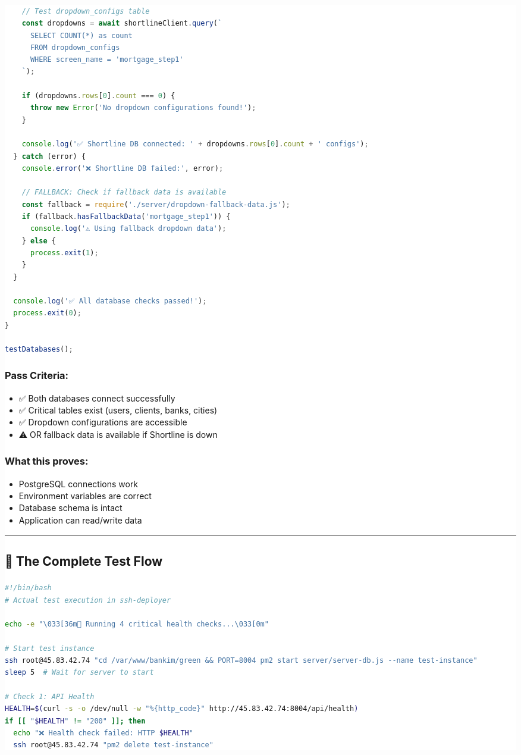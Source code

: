 ```javascript
    // Test dropdown_configs table
    const dropdowns = await shortlineClient.query(`
      SELECT COUNT(*) as count 
      FROM dropdown_configs 
      WHERE screen_name = 'mortgage_step1'
    `);
    
    if (dropdowns.rows[0].count === 0) {
      throw new Error('No dropdown configurations found!');
    }
    
    console.log('✅ Shortline DB connected: ' + dropdowns.rows[0].count + ' configs');
  } catch (error) {
    console.error('❌ Shortline DB failed:', error);
    
    // FALLBACK: Check if fallback data is available
    const fallback = require('./server/dropdown-fallback-data.js');
    if (fallback.hasFallbackData('mortgage_step1')) {
      console.log('⚠️ Using fallback dropdown data');
    } else {
      process.exit(1);
    }
  }
  
  console.log('✅ All database checks passed!');
  process.exit(0);
}

testDatabases();
```

### Pass Criteria:
- ✅ Both databases connect successfully
- ✅ Critical tables exist (users, clients, banks, cities)
- ✅ Dropdown configurations are accessible
- ⚠️ OR fallback data is available if Shortline is down

### What this proves:
- PostgreSQL connections work
- Environment variables are correct
- Database schema is intact
- Application can read/write data

---

## 🔄 The Complete Test Flow

```bash
#!/bin/bash
# Actual test execution in ssh-deployer

echo -e "\033[36m🏥 Running 4 critical health checks...\033[0m"

# Start test instance
ssh root@45.83.42.74 "cd /var/www/bankim/green && PORT=8004 pm2 start server/server-db.js --name test-instance"
sleep 5  # Wait for server to start

# Check 1: API Health
HEALTH=$(curl -s -o /dev/null -w "%{http_code}" http://45.83.42.74:8004/api/health)
if [[ "$HEALTH" != "200" ]]; then
  echo "❌ Health check failed: HTTP $HEALTH"
  ssh root@45.83.42.74 "pm2 delete test-instance"
```